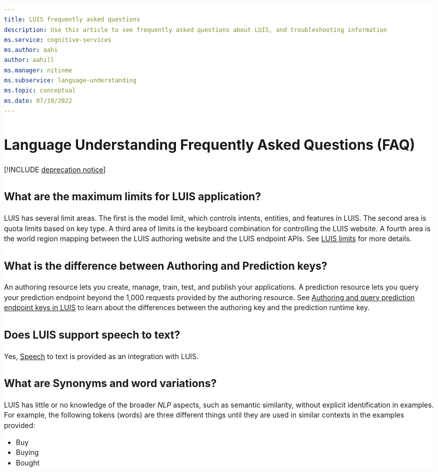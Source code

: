 ```yaml
---
title: LUIS frequently asked questions
description: Use this article to see frequently asked questions about LUIS, and troubleshooting information
ms.service: cognitive-services
ms.author: aahi
author: aahill
ms.manager: nitinme
ms.subservice: language-understanding
ms.topic: conceptual
ms.date: 07/19/2022
---
```


# Language Understanding Frequently Asked Questions (FAQ)

[!INCLUDE [deprecation notice](./includes/deprecation-notice.md)]



## What are the maximum limits for LUIS application?

LUIS has several limit areas. The first is the model limit, which controls intents, entities, and features in LUIS. The second area is quota limits based on key type. A third area of limits is the keyboard combination for controlling the LUIS website. A fourth area is the world region mapping between the LUIS authoring website and the LUIS endpoint APIs. See [LUIS limits](luis-limits.md) for more details.

## What is the difference between Authoring and Prediction keys?

An authoring resource lets you create, manage, train, test, and publish your applications. A prediction resource lets you query your prediction endpoint beyond the 1,000 requests provided by the authoring resource. See [Authoring and query prediction endpoint keys in LUIS](luis-how-to-azure-subscription.md) to learn about the differences between the authoring key and the prediction runtime key.

## Does LUIS support speech to text?

Yes, [Speech](../speech-service/how-to-recognize-intents-from-speech-csharp.md#luis-and-speech) to text is provided as an integration with LUIS.

## What are Synonyms and word variations?

LUIS has little or no knowledge of the broader _NLP_ aspects, such as semantic similarity, without explicit identification in examples. For example, the following tokens (words) are three different things until they are used in similar contexts in the examples provided:

* Buy
* Buying
* Bought
